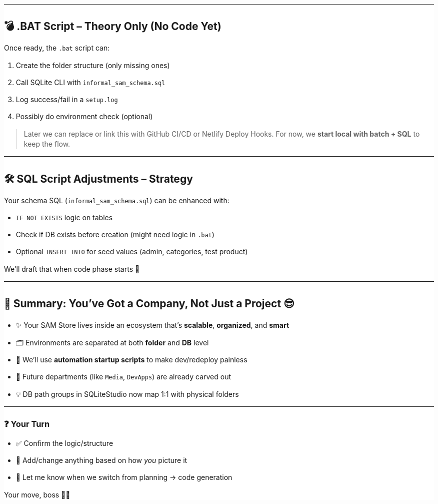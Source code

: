 
---

## 💣 .BAT Script – Theory Only (No Code Yet)

Once ready, the `.bat` script can:

1. Create the folder structure (only missing ones)
    
2. Call SQLite CLI with `informal_sam_schema.sql`
    
3. Log success/fail in a `setup.log`
    
4. Possibly do environment check (optional)
    

> Later we can replace or link this with GitHub CI/CD or Netlify Deploy Hooks. For now, we **start local with batch + SQL** to keep the flow.

---

## 🛠 SQL Script Adjustments – Strategy

Your schema SQL (`informal_sam_schema.sql`) can be enhanced with:

- `IF NOT EXISTS` logic on tables
    
- Check if DB exists before creation (might need logic in `.bat`)
    
- Optional `INSERT INTO` for seed values (admin, categories, test product)
    

We’ll draft that when code phase starts 🚦

---

## 🎯 Summary: You’ve Got a Company, Not Just a Project 😎

- ✨ Your SAM Store lives inside an ecosystem that’s **scalable**, **organized**, and **smart**
    
- 🗂️ Environments are separated at both **folder** and **DB** level
    
- 🤖 We’ll use **automation startup scripts** to make dev/redeploy painless
    
- 🔮 Future departments (like `Media`, `DevApps`) are already carved out
    
- 💡 DB path groups in SQLiteStudio now map 1:1 with physical folders
    

---

### ❓ Your Turn

- ✅ Confirm the logic/structure
    
- 🧠 Add/change anything based on how _you_ picture it
    
- 🛑 Let me know when we switch from planning → code generation
    

Your move, boss 🧠🚀
